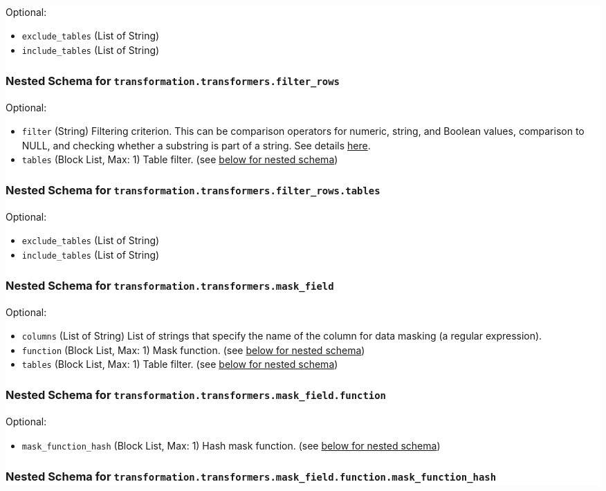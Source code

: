 Optional:

- `exclude_tables` (List of String)
- `include_tables` (List of String)



<a id="nestedblock--transformation--transformers--filter_rows"></a>
### Nested Schema for `transformation.transformers.filter_rows`

Optional:

- `filter` (String) Filtering criterion. This can be comparison operators for numeric, string, and Boolean values, comparison to NULL, and checking whether a substring is part of a string. See details [here](https://yandex.cloud/docs/data-transfer/concepts/data-transformation#append-only-sources).
- `tables` (Block List, Max: 1) Table filter. (see [below for nested schema](#nestedblock--transformation--transformers--filter_rows--tables))

<a id="nestedblock--transformation--transformers--filter_rows--tables"></a>
### Nested Schema for `transformation.transformers.filter_rows.tables`

Optional:

- `exclude_tables` (List of String)
- `include_tables` (List of String)



<a id="nestedblock--transformation--transformers--mask_field"></a>
### Nested Schema for `transformation.transformers.mask_field`

Optional:

- `columns` (List of String) List of strings that specify the name of the column for data masking (a regular expression).
- `function` (Block List, Max: 1) Mask function. (see [below for nested schema](#nestedblock--transformation--transformers--mask_field--function))
- `tables` (Block List, Max: 1) Table filter. (see [below for nested schema](#nestedblock--transformation--transformers--mask_field--tables))

<a id="nestedblock--transformation--transformers--mask_field--function"></a>
### Nested Schema for `transformation.transformers.mask_field.function`

Optional:

- `mask_function_hash` (Block List, Max: 1) Hash mask function. (see [below for nested schema](#nestedblock--transformation--transformers--mask_field--function--mask_function_hash))

<a id="nestedblock--transformation--transformers--mask_field--function--mask_function_hash"></a>
### Nested Schema for `transformation.transformers.mask_field.function.mask_function_hash`
